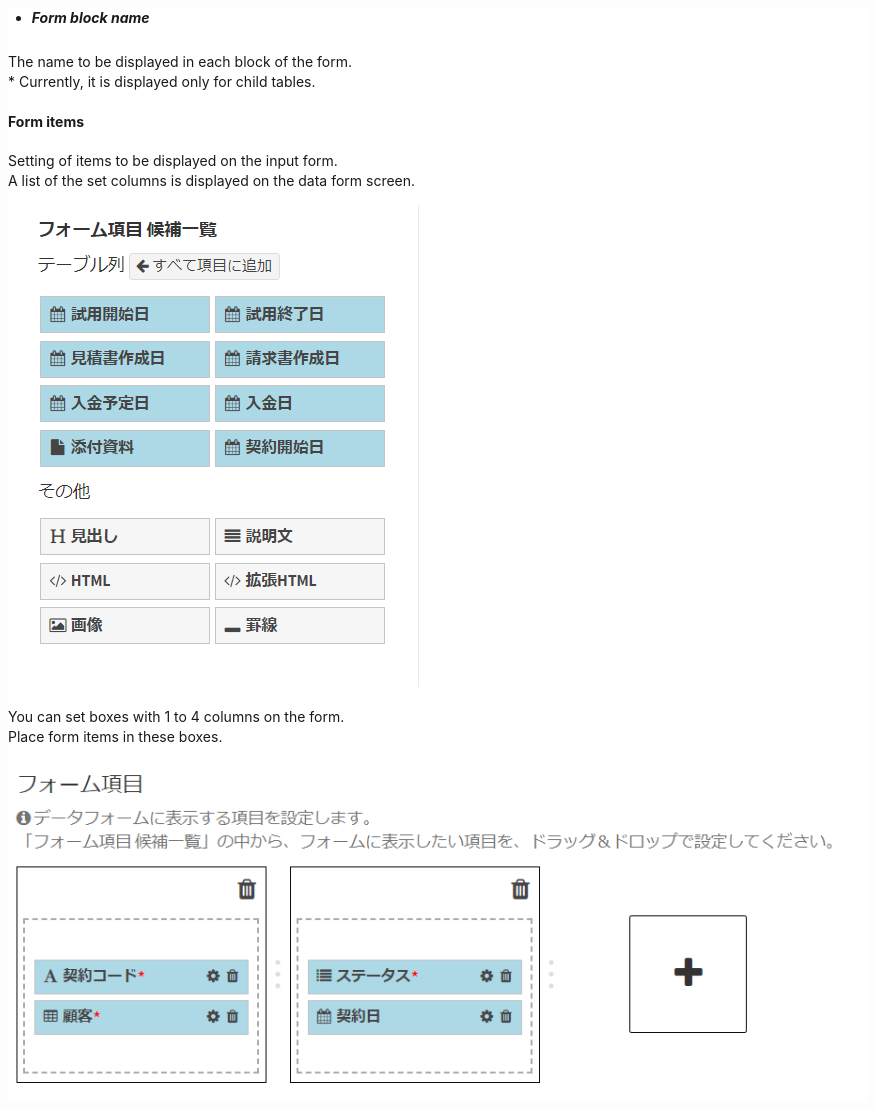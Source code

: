 - ##### Form block name  
The name to be displayed in each block of the form.  
\* Currently, it is displayed only for child tables.

#### Form items
Setting of items to be displayed on the input form.  
A list of the set columns is displayed on the data form screen.  

![Custom form page](img/form/item_candidate_list.png)

You can set boxes with 1 to 4 columns on the form.  
Place form items in these boxes.

![Custom form page](img/form/form_box.png)
